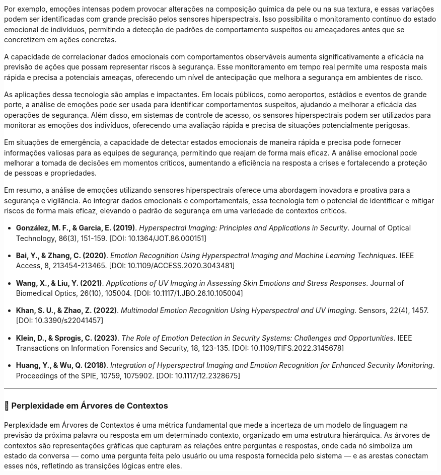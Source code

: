 Por exemplo, emoções intensas podem provocar alterações na composição química da pele ou na sua textura, e essas variações podem ser identificadas com grande precisão pelos sensores hiperspectrais. Isso possibilita o monitoramento contínuo do estado emocional de indivíduos, permitindo a detecção de padrões de comportamento suspeitos ou ameaçadores antes que se concretizem em ações concretas.

A capacidade de correlacionar dados emocionais com comportamentos observáveis aumenta significativamente a eficácia na previsão de ações que possam representar riscos à segurança. Esse monitoramento em tempo real permite uma resposta mais rápida e precisa a potenciais ameaças, oferecendo um nível de antecipação que melhora a segurança em ambientes de risco.

As aplicações dessa tecnologia são amplas e impactantes. Em locais públicos, como aeroportos, estádios e eventos de grande porte, a análise de emoções pode ser usada para identificar comportamentos suspeitos, ajudando a melhorar a eficácia das operações de segurança. Além disso, em sistemas de controle de acesso, os sensores hiperspectrais podem ser utilizados para monitorar as emoções dos indivíduos, oferecendo uma avaliação rápida e precisa de situações potencialmente perigosas.

Em situações de emergência, a capacidade de detectar estados emocionais de maneira rápida e precisa pode fornecer informações valiosas para as equipes de segurança, permitindo que reajam de forma mais eficaz. A análise emocional pode melhorar a tomada de decisões em momentos críticos, aumentando a eficiência na resposta a crises e fortalecendo a proteção de pessoas e propriedades.

Em resumo, a análise de emoções utilizando sensores hiperspectrais oferece uma abordagem inovadora e proativa para a segurança e vigilância. Ao integrar dados emocionais e comportamentais, essa tecnologia tem o potencial de identificar e mitigar riscos de forma mais eficaz, elevando o padrão de segurança em uma variedade de contextos críticos.

-   **González, M. F., & Garcia, E. (2019)**. _Hyperspectral Imaging: Principles and Applications in Security_. Journal of Optical Technology, 86(3), 151-159. [DOI: 10.1364/JOT.86.000151]
    
-   **Bai, Y., & Zhang, C. (2020)**. _Emotion Recognition Using Hyperspectral Imaging and Machine Learning Techniques_. IEEE Access, 8, 213454-213465. [DOI: 10.1109/ACCESS.2020.3043481]
    
-   **Wang, X., & Liu, Y. (2021)**. _Applications of UV Imaging in Assessing Skin Emotions and Stress Responses_. Journal of Biomedical Optics, 26(10), 105004. [DOI: 10.1117/1.JBO.26.10.105004]
    
-   **Khan, S. U., & Zhao, Z. (2022)**. _Multimodal Emotion Recognition Using Hyperspectral and UV Imaging_. Sensors, 22(4), 1457. [DOI: 10.3390/s22041457]
    
-   **Klein, D., & Sprogis, C. (2023)**. _The Role of Emotion Detection in Security Systems: Challenges and Opportunities_. IEEE Transactions on Information Forensics and Security, 18, 123-135. [DOI: 10.1109/TIFS.2022.3145678]
    
-   **Huang, Y., & Wu, Q. (2018)**. _Integration of Hyperspectral Imaging and Emotion Recognition for Enhanced Security Monitoring_. Proceedings of the SPIE, 10759, 1075902. [DOI: 10.1117/12.2328675]

---

### :small_blue_diamond: Perplexidade em Árvores de Contextos

Perplexidade em Árvores de Contextos é uma métrica fundamental que mede a incerteza de um modelo de linguagem na previsão da próxima palavra ou resposta em um determinado contexto, organizado em uma estrutura hierárquica. As árvores de contextos são representações gráficas que capturam as relações entre perguntas e respostas, onde cada nó simboliza um estado da conversa — como uma pergunta feita pelo usuário ou uma resposta fornecida pelo sistema — e as arestas conectam esses nós, refletindo as transições lógicas entre eles.
